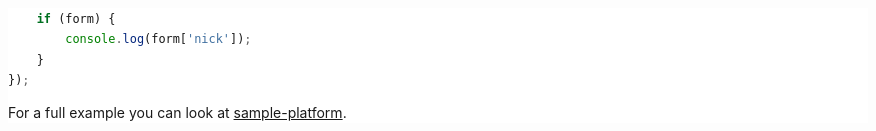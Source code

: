 ```javascript
    if (form) {
        console.log(form['nick']);
    }
});
```

For a full example you can look at [sample-platform](https://github.com/dirigiblelabs/sample-platform).